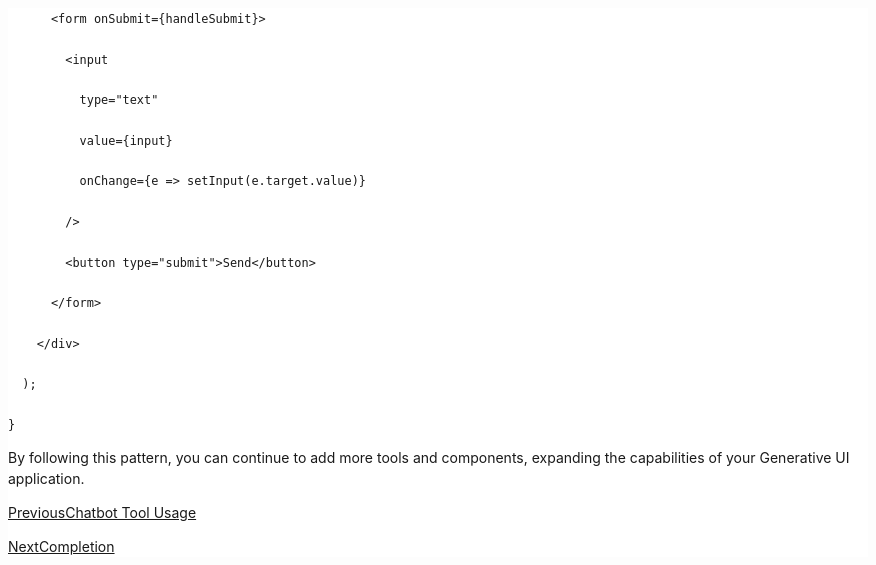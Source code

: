     
    
    
          <form onSubmit={handleSubmit}>
    
            <input
    
              type="text"
    
              value={input}
    
              onChange={e => setInput(e.target.value)}
    
            />
    
            <button type="submit">Send</button>
    
          </form>
    
        </div>
    
      );
    
    }

By following this pattern, you can continue to add more tools and components,
expanding the capabilities of your Generative UI application.

[PreviousChatbot Tool Usage](/docs/ai-sdk-ui/chatbot-tool-usage)

[NextCompletion](/docs/ai-sdk-ui/completion)

